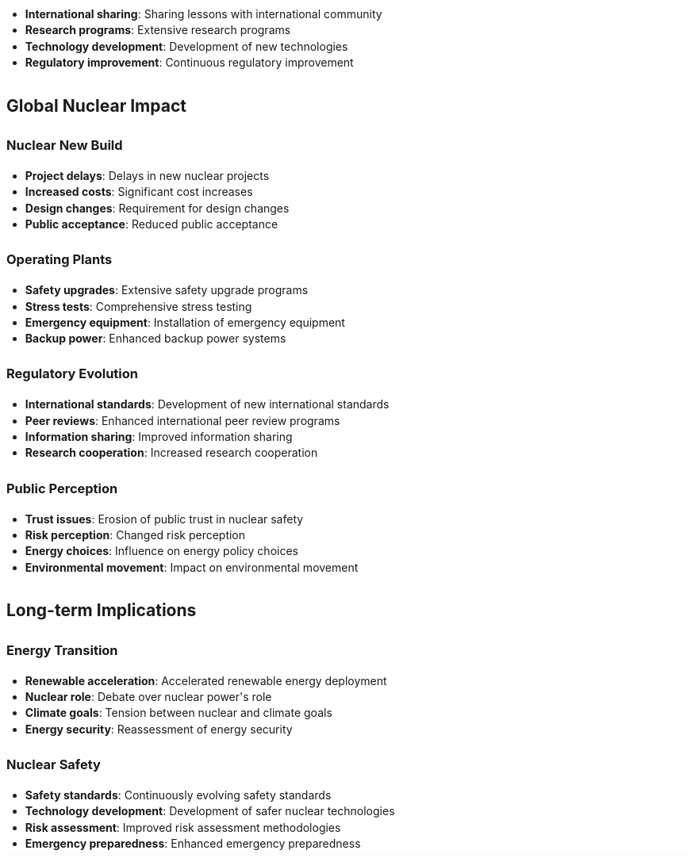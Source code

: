- **International sharing**: Sharing lessons with international community
- **Research programs**: Extensive research programs
- **Technology development**: Development of new technologies
- **Regulatory improvement**: Continuous regulatory improvement

## Global Nuclear Impact

### Nuclear New Build

- **Project delays**: Delays in new nuclear projects
- **Increased costs**: Significant cost increases
- **Design changes**: Requirement for design changes
- **Public acceptance**: Reduced public acceptance

### Operating Plants

- **Safety upgrades**: Extensive safety upgrade programs
- **Stress tests**: Comprehensive stress testing
- **Emergency equipment**: Installation of emergency equipment
- **Backup power**: Enhanced backup power systems

### Regulatory Evolution

- **International standards**: Development of new international standards
- **Peer reviews**: Enhanced international peer review programs
- **Information sharing**: Improved information sharing
- **Research cooperation**: Increased research cooperation

### Public Perception

- **Trust issues**: Erosion of public trust in nuclear safety
- **Risk perception**: Changed risk perception
- **Energy choices**: Influence on energy policy choices
- **Environmental movement**: Impact on environmental movement

## Long-term Implications

### Energy Transition

- **Renewable acceleration**: Accelerated renewable energy deployment
- **Nuclear role**: Debate over nuclear power's role
- **Climate goals**: Tension between nuclear and climate goals
- **Energy security**: Reassessment of energy security

### Nuclear Safety

- **Safety standards**: Continuously evolving safety standards
- **Technology development**: Development of safer nuclear technologies
- **Risk assessment**: Improved risk assessment methodologies
- **Emergency preparedness**: Enhanced emergency preparedness
